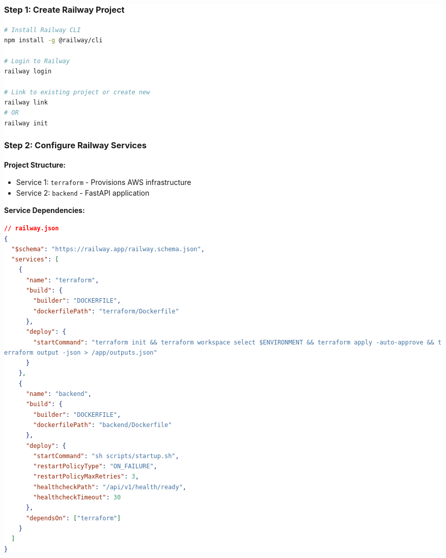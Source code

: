 ### Step 1: Create Railway Project

```bash
# Install Railway CLI
npm install -g @railway/cli

# Login to Railway
railway login

# Link to existing project or create new
railway link
# OR
railway init
```

### Step 2: Configure Railway Services

**Project Structure:**
- Service 1: `terraform` - Provisions AWS infrastructure
- Service 2: `backend` - FastAPI application

**Service Dependencies:**
```json
// railway.json
{
  "$schema": "https://railway.app/railway.schema.json",
  "services": [
    {
      "name": "terraform",
      "build": {
        "builder": "DOCKERFILE",
        "dockerfilePath": "terraform/Dockerfile"
      },
      "deploy": {
        "startCommand": "terraform init && terraform workspace select $ENVIRONMENT && terraform apply -auto-approve && terraform output -json > /app/outputs.json"
      }
    },
    {
      "name": "backend",
      "build": {
        "builder": "DOCKERFILE",
        "dockerfilePath": "backend/Dockerfile"
      },
      "deploy": {
        "startCommand": "sh scripts/startup.sh",
        "restartPolicyType": "ON_FAILURE",
        "restartPolicyMaxRetries": 3,
        "healthcheckPath": "/api/v1/health/ready",
        "healthcheckTimeout": 30
      },
      "dependsOn": ["terraform"]
    }
  ]
}
```
